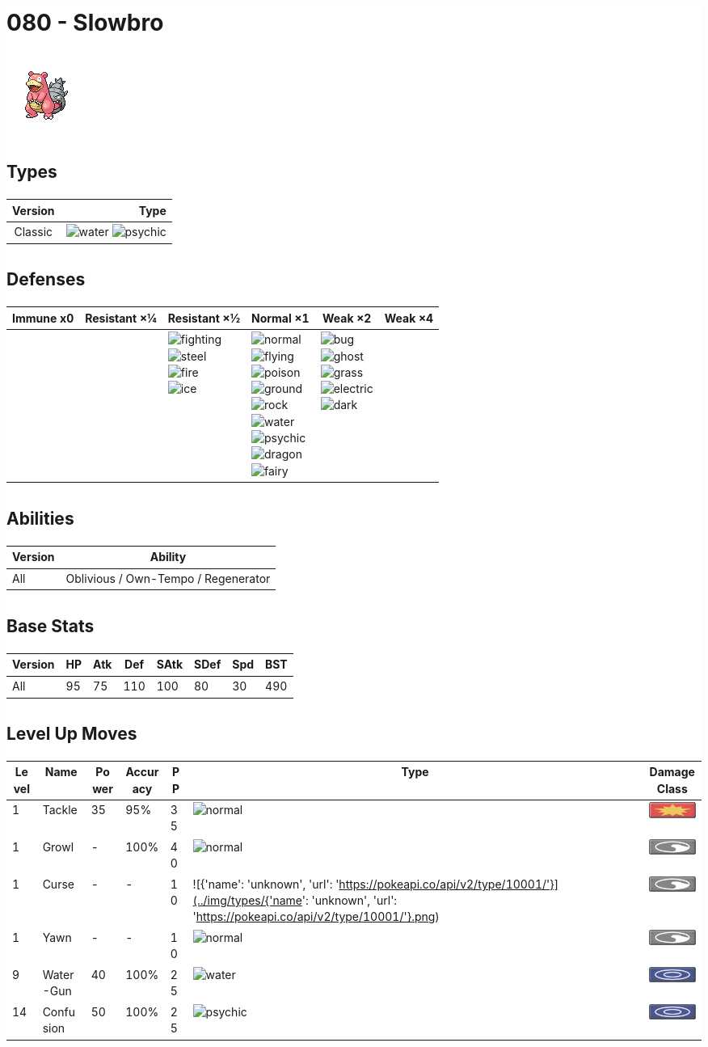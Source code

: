 # 080 - Slowbro

![slowbro](../img/pokemon/080.png)

## Types

| Version | Type                                                                  |
| :-----: | --------------------------------------------------------------------: |
| Classic | ![water](../img/types/water.png) ![psychic](../img/types/psychic.png) |

## Defenses

| Immune x0 | Resistant ×¼ | Resistant ×½                                                                                                                                    | Normal ×1                                                                                                                                                                                                                                                                                                                                            | Weak ×2                                                                                                                                                                              | Weak ×4 |
| --------- | ------------ | ----------------------------------------------------------------------------------------------------------------------------------------------- | ---------------------------------------------------------------------------------------------------------------------------------------------------------------------------------------------------------------------------------------------------------------------------------------------------------------------------------------------------- | ------------------------------------------------------------------------------------------------------------------------------------------------------------------------------------ | ------- |
|           |              | ![fighting](../img/types/fighting.png)<br/>![steel](../img/types/steel.png)<br/>![fire](../img/types/fire.png)<br/>![ice](../img/types/ice.png) | ![normal](../img/types/normal.png)<br/>![flying](../img/types/flying.png)<br/>![poison](../img/types/poison.png)<br/>![ground](../img/types/ground.png)<br/>![rock](../img/types/rock.png)<br/>![water](../img/types/water.png)<br/>![psychic](../img/types/psychic.png)<br/>![dragon](../img/types/dragon.png)<br/>![fairy](../img/types/fairy.png) | ![bug](../img/types/bug.png)<br/>![ghost](../img/types/ghost.png)<br/>![grass](../img/types/grass.png)<br/>![electric](../img/types/electric.png)<br/>![dark](../img/types/dark.png) |         |

## Abilities

| Version | Ability                             |
| ------- | ----------------------------------- |
| All     | Oblivious / Own-Tempo / Regenerator |

## Base Stats

| Version | HP | Atk | Def | SAtk | SDef | Spd | BST |
| ------- | -- | --- | --- | ---- | ---- | --- | --- |
| All     | 95 | 75  | 110 | 100  | 80   | 30  | 490 |

## Level Up Moves

| Level | Name         | Power | Accuracy | PP | Type                                                                                                                                                         | Damage Class                           |
| ----- | ------------ | ----- | -------- | -- | ------------------------------------------------------------------------------------------------------------------------------------------------------------ | -------------------------------------- |
| 1     | Tackle       | 35    | 95%      | 35 | ![normal](../img/types/normal.png)                                                                                                                           | ![physical](../img/types/physical.png) |
| 1     | Growl        | -     | 100%     | 40 | ![normal](../img/types/normal.png)                                                                                                                           | ![status](../img/types/status.png)     |
| 1     | Curse        | -     | -        | 10 | ![{'name': 'unknown', 'url': 'https://pokeapi.co/api/v2/type/10001/'}](../img/types/{'name': 'unknown', 'url': 'https://pokeapi.co/api/v2/type/10001/'}.png) | ![status](../img/types/status.png)     |
| 1     | Yawn         | -     | -        | 10 | ![normal](../img/types/normal.png)                                                                                                                           | ![status](../img/types/status.png)     |
| 9     | Water-Gun    | 40    | 100%     | 25 | ![water](../img/types/water.png)                                                                                                                             | ![special](../img/types/special.png)   |
| 14    | Confusion    | 50    | 100%     | 25 | ![psychic](../img/types/psychic.png)                                                                                                                         | ![special](../img/types/special.png)   |